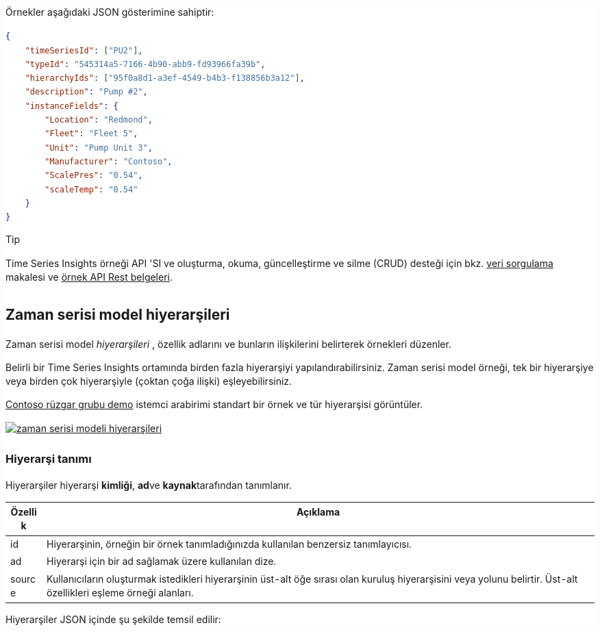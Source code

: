 Örnekler aşağıdaki JSON gösterimine sahiptir:

```JSON
{
    "timeSeriesId": ["PU2"],
    "typeId": "545314a5-7166-4b90-abb9-fd93966fa39b",
    "hierarchyIds": ["95f0a8d1-a3ef-4549-b4b3-f138856b3a12"],
    "description": "Pump #2",
    "instanceFields": {
        "Location": "Redmond",
        "Fleet": "Fleet 5",
        "Unit": "Pump Unit 3",
        "Manufacturer": "Contoso",
        "ScalePres": "0.54",
        "scaleTemp": "0.54"
    }
}
```

> [!TIP]
> Time Series Insights örneği API 'SI ve oluşturma, okuma, güncelleştirme ve silme (CRUD) desteği için bkz. [veri sorgulama](time-series-insights-update-tsq.md#time-series-model-query-tsm-q-apis) makalesi ve [örnek API Rest belgeleri](https://docs.microsoft.com/rest/api/time-series-insights/preview-model#instances-api).

## <a name="time-series-model-hierarchies"></a>Zaman serisi model hiyerarşileri

Zaman serisi model *hiyerarşileri* , özellik adlarını ve bunların ilişkilerini belirterek örnekleri düzenler.

Belirli bir Time Series Insights ortamında birden fazla hiyerarşiyi yapılandırabilirsiniz. Zaman serisi model örneği, tek bir hiyerarşiye veya birden çok hiyerarşiyle (çoktan çoğa ilişki) eşleyebilirsiniz.

[Contoso rüzgar grubu demo](https://insights.timeseries.azure.com/preview/samples) istemci arabirimi standart bir örnek ve tür hiyerarşisi görüntüler.

[![zaman serisi modeli hiyerarşileri](media/v2-update-tsm/hierarchy.png)](media/v2-update-tsm/hierarchy.png#lightbox)

### <a name="hierarchy-definition"></a>Hiyerarşi tanımı

Hiyerarşiler hiyerarşi **kimliği**, **ad**ve **kaynak**tarafından tanımlanır.

| Özellik | Açıklama |
| ---| ---|
| id | Hiyerarşinin, örneğin bir örnek tanımladığınızda kullanılan benzersiz tanımlayıcısı. |
| ad | Hiyerarşi için bir ad sağlamak üzere kullanılan dize. |
| source | Kullanıcıların oluşturmak istedikleri hiyerarşinin üst-alt öğe sırası olan kuruluş hiyerarşisini veya yolunu belirtir. Üst-alt özellikleri eşleme örneği alanları. |

Hiyerarşiler JSON içinde şu şekilde temsil edilir:
